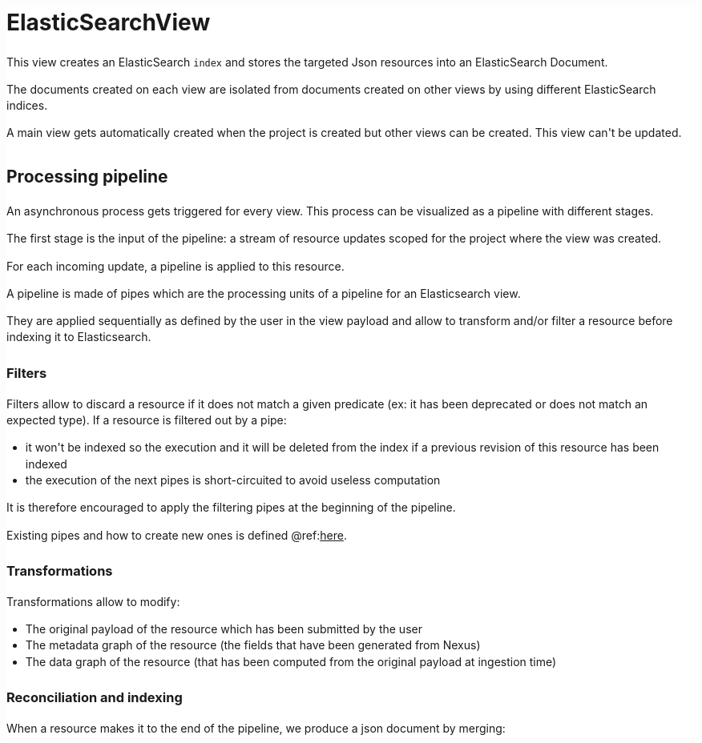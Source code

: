 # ElasticSearchView

This view creates an ElasticSearch `index` and stores the targeted Json resources into an ElasticSearch Document.

The documents created on each view are isolated from documents created on other views by using different ElasticSearch
indices.

A main view gets automatically created when the project is created but other views can be created.
This view can't be updated.

## Processing pipeline

An asynchronous process gets triggered for every view. This process can be visualized as a pipeline with different stages.

The first stage is the input of the pipeline: a stream of resource updates scoped for the project where the view was created.

For each incoming update, a pipeline is applied to this resource.

A pipeline is made of pipes which are the processing units of a pipeline for an Elasticsearch view.

They are applied sequentially as defined by the user in the view payload and allow to transform and/or filter a resource
before indexing it to Elasticsearch.

### Filters

Filters allow to discard a resource if it does not match a given predicate (ex: it has been deprecated or does not match an expected type).
If a resource is filtered out by a pipe:

* it won't be indexed so the execution and it will be deleted from the index if a previous revision of this resource has been indexed
* the execution of the next pipes is short-circuited to avoid useless computation

It is therefore encouraged to apply the filtering pipes at the beginning of the pipeline.

Existing pipes and how to create new ones is defined @ref:[here](./pipes.md).

### Transformations

Transformations allow to modify:

* The original payload of the resource which has been submitted by the user
* The metadata graph of the resource (the fields that have been generated from Nexus)
* The data graph of the resource (that has been computed from the original payload at ingestion time)

### Reconciliation and indexing

When a resource makes it to the end of the pipeline, we produce a json document by merging:
